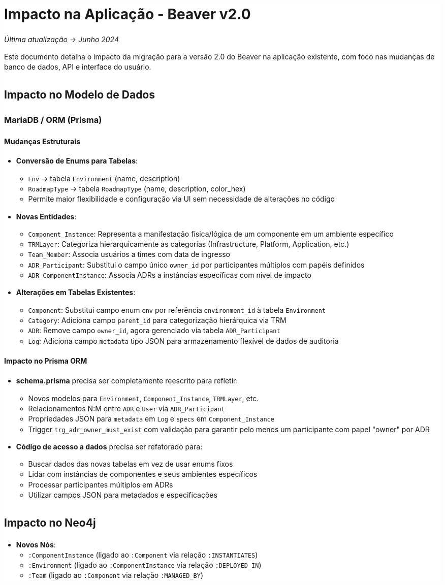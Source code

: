 # Impacto na Aplicação - Beaver v2.0

*Última atualização → Junho 2024*

Este documento detalha o impacto da migração para a versão 2.0 do Beaver na aplicação existente, com foco nas mudanças de banco de dados, API e interface do usuário.

## Impacto no Modelo de Dados

### MariaDB / ORM (Prisma)

#### Mudanças Estruturais

- **Conversão de Enums para Tabelas**:
  - `Env` → tabela `Environment` (name, description)
  - `RoadmapType` → tabela `RoadmapType` (name, description, color_hex)
  - Permite maior flexibilidade e configuração via UI sem necessidade de alterações no código

- **Novas Entidades**:
  - `Component_Instance`: Representa a manifestação física/lógica de um componente em um ambiente específico
  - `TRMLayer`: Categoriza hierarquicamente as categorias (Infrastructure, Platform, Application, etc.)
  - `Team_Member`: Associa usuários a times com data de ingresso
  - `ADR_Participant`: Substitui o campo único `owner_id` por participantes múltiplos com papéis definidos
  - `ADR_ComponentInstance`: Associa ADRs a instâncias específicas com nível de impacto

- **Alterações em Tabelas Existentes**:
  - `Component`: Substitui campo enum `env` por referência `environment_id` à tabela `Environment`
  - `Category`: Adiciona campo `parent_id` para categorização hierárquica via TRM
  - `ADR`: Remove campo `owner_id`, agora gerenciado via tabela `ADR_Participant`
  - `Log`: Adiciona campo `metadata` tipo JSON para armazenamento flexível de dados de auditoria

#### Impacto no Prisma ORM

- **schema.prisma** precisa ser completamente reescrito para refletir:
  - Novos modelos para `Environment`, `Component_Instance`, `TRMLayer`, etc.
  - Relacionamentos N:M entre `ADR` e `User` via `ADR_Participant`
  - Propriedades JSON para `metadata` em `Log` e `specs` em `Component_Instance`
  - Trigger `trg_adr_owner_must_exist` com validação para garantir pelo menos um participante com papel "owner" por ADR

- **Código de acesso a dados** precisa ser refatorado para:
  - Buscar dados das novas tabelas em vez de usar enums fixos
  - Lidar com instâncias de componentes e seus ambientes específicos
  - Processar participantes múltiplos em ADRs
  - Utilizar campos JSON para metadados e especificações

## Impacto no Neo4j

- **Novos Nós**:
  - `:ComponentInstance` (ligado ao `:Component` via relação `:INSTANTIATES`)
  - `:Environment` (ligado ao `:ComponentInstance` via relação `:DEPLOYED_IN`)
  - `:Team` (ligado ao `:Component` via relação `:MANAGED_BY`)
